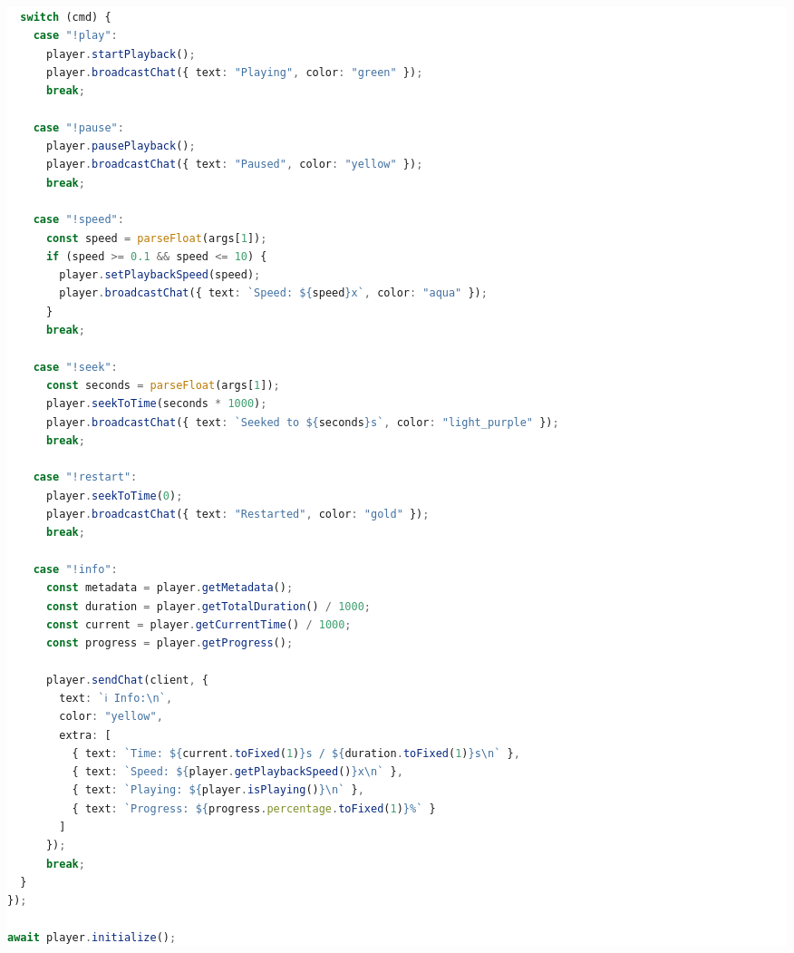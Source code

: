 ```typescript
  switch (cmd) {
    case "!play":
      player.startPlayback();
      player.broadcastChat({ text: "Playing", color: "green" });
      break;

    case "!pause":
      player.pausePlayback();
      player.broadcastChat({ text: "Paused", color: "yellow" });
      break;

    case "!speed":
      const speed = parseFloat(args[1]);
      if (speed >= 0.1 && speed <= 10) {
        player.setPlaybackSpeed(speed);
        player.broadcastChat({ text: `Speed: ${speed}x`, color: "aqua" });
      }
      break;

    case "!seek":
      const seconds = parseFloat(args[1]);
      player.seekToTime(seconds * 1000);
      player.broadcastChat({ text: `Seeked to ${seconds}s`, color: "light_purple" });
      break;

    case "!restart":
      player.seekToTime(0);
      player.broadcastChat({ text: "Restarted", color: "gold" });
      break;

    case "!info":
      const metadata = player.getMetadata();
      const duration = player.getTotalDuration() / 1000;
      const current = player.getCurrentTime() / 1000;
      const progress = player.getProgress();

      player.sendChat(client, {
        text: `ℹ Info:\n`,
        color: "yellow",
        extra: [
          { text: `Time: ${current.toFixed(1)}s / ${duration.toFixed(1)}s\n` },
          { text: `Speed: ${player.getPlaybackSpeed()}x\n` },
          { text: `Playing: ${player.isPlaying()}\n` },
          { text: `Progress: ${progress.percentage.toFixed(1)}%` }
        ]
      });
      break;
  }
});

await player.initialize();
```
